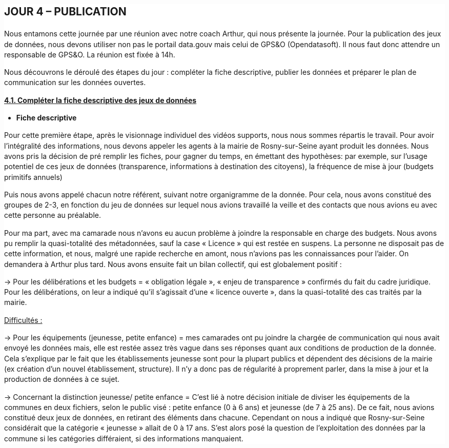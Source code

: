 
 

## JOUR 4 – PUBLICATION


Nous entamons cette journée par une réunion avec notre coach Arthur, qui nous présente la journée. Pour la publication des jeux de données, nous devons utiliser non pas le portail data.gouv mais celui de GPS&O (Opendatasoft). Il nous faut donc attendre un responsable de GPS&O. La réunion est fixée à 14h.

Nous découvrons le déroulé des étapes du jour : compléter la fiche descriptive, publier les données et préparer le plan de communication sur les données ouvertes.

**<span style="text-decoration:underline;">4.1. Compléter la fiche descriptive des jeux de données</span>**

*   **Fiche descriptive**

Pour cette première étape, après le visionnage individuel des vidéos supports, nous nous sommes répartis le travail. Pour avoir l’intégralité des informations, nous devons appeler les agents à la mairie de Rosny-sur-Seine ayant produit les données. Nous avons pris la décision de pré remplir les fiches, pour gagner du temps, en émettant des hypothèses: par exemple, sur l’usage potentiel de ces jeux de données (transparence, informations à destination des citoyens), la fréquence de mise à jour (budgets primitifs annuels)


Puis nous avons appelé chacun notre référent, suivant notre organigramme de la donnée. Pour cela, nous avons constitué des groupes de 2-3, en fonction du jeu de données sur lequel nous avions travaillé la veille et des contacts que nous avions eu avec cette personne au préalable.

Pour ma part, avec ma camarade nous n’avons eu aucun problème à joindre la responsable en charge des budgets. Nous avons pu remplir la quasi-totalité des métadonnées, sauf la case « Licence » qui est restée en suspens. La personne ne disposait pas de cette information, et nous, malgré une rapide recherche en amont, nous n’avions pas les connaissances pour l’aider. On demandera à Arthur plus tard. Nous avons ensuite fait un bilan collectif, qui est globalement positif :


→ Pour les délibérations et les budgets = « obligation légale », « enjeu de transparence » confirmés du fait du cadre juridique. Pour les délibérations, on leur a indiqué qu’il s’agissait d’une « licence ouverte », dans la quasi-totalité des cas traités par la mairie.

<span style="text-decoration:underline;">Difficultés :</span>

→ Pour les équipements (jeunesse, petite enfance) = mes camarades ont pu joindre la chargée de communication qui nous avait envoyé les données mais, elle est restée assez très vague dans ses réponses quant aux conditions de production de la donnée. Cela s’explique par le fait que les établissements jeunesse sont pour la plupart publics et dépendent des décisions de la mairie (ex création d’un nouvel établissement, structure). Il n’y a donc pas de régularité à proprement parler, dans la mise à jour et la production de données à ce sujet.

→ Concernant la distinction jeunesse/ petite enfance = C’est lié à notre décision initiale de diviser les équipements de la communes en deux fichiers, selon le public visé : petite enfance (0 à 6 ans) et jeunesse (de 7 à 25 ans). De ce fait, nous avions constitué deux jeux de données, en retirant des éléments dans chacune. Cependant on nous a indiqué que Rosny-sur-Seine considérait que la catégorie « jeunesse » allait de 0 à 17 ans. S’est alors posé la question de l’exploitation des données par la commune si les catégories différaient, si des informations manquaient. 
